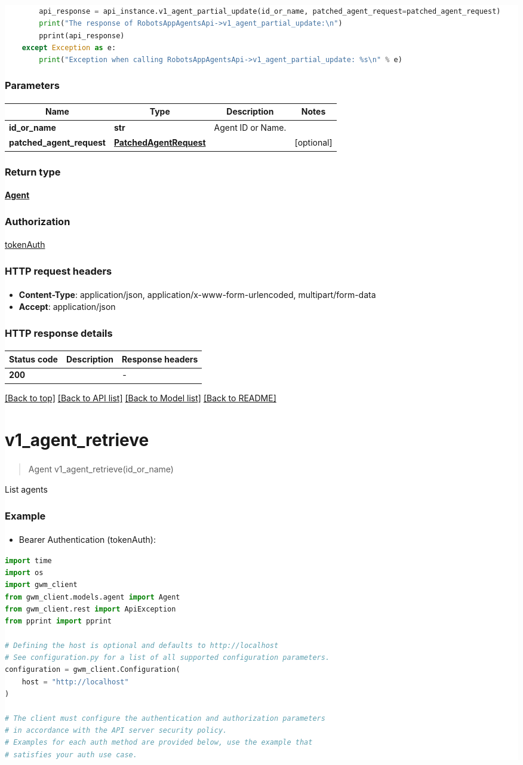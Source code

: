 ```python
        api_response = api_instance.v1_agent_partial_update(id_or_name, patched_agent_request=patched_agent_request)
        print("The response of RobotsAppAgentsApi->v1_agent_partial_update:\n")
        pprint(api_response)
    except Exception as e:
        print("Exception when calling RobotsAppAgentsApi->v1_agent_partial_update: %s\n" % e)
```



### Parameters

Name | Type | Description  | Notes
------------- | ------------- | ------------- | -------------
 **id_or_name** | **str**| Agent ID or Name. | 
 **patched_agent_request** | [**PatchedAgentRequest**](PatchedAgentRequest.md)|  | [optional] 

### Return type

[**Agent**](Agent.md)

### Authorization

[tokenAuth](../README.md#tokenAuth)

### HTTP request headers

 - **Content-Type**: application/json, application/x-www-form-urlencoded, multipart/form-data
 - **Accept**: application/json

### HTTP response details
| Status code | Description | Response headers |
|-------------|-------------|------------------|
**200** |  |  -  |

[[Back to top]](#) [[Back to API list]](../README.md#documentation-for-api-endpoints) [[Back to Model list]](../README.md#documentation-for-models) [[Back to README]](../README.md)

# **v1_agent_retrieve**
> Agent v1_agent_retrieve(id_or_name)



List agents

### Example

* Bearer Authentication (tokenAuth):
```python
import time
import os
import gwm_client
from gwm_client.models.agent import Agent
from gwm_client.rest import ApiException
from pprint import pprint

# Defining the host is optional and defaults to http://localhost
# See configuration.py for a list of all supported configuration parameters.
configuration = gwm_client.Configuration(
    host = "http://localhost"
)

# The client must configure the authentication and authorization parameters
# in accordance with the API server security policy.
# Examples for each auth method are provided below, use the example that
# satisfies your auth use case.
```